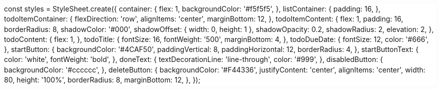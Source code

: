 const styles = StyleSheet.create({
  container: {
    flex: 1,
    backgroundColor: '#f5f5f5',
  },
  listContainer: {
    padding: 16,
  },
  todoItemContainer: {
    flexDirection: 'row',
    alignItems: 'center',
    marginBottom: 12,
  },
  todoItemContent: {
    flex: 1,
    padding: 16,
    borderRadius: 8,
    shadowColor: '#000',
    shadowOffset: { width: 0, height: 1 },
    shadowOpacity: 0.2,
    shadowRadius: 2,
    elevation: 2,
  },
  todoContent: {
    flex: 1,
  },
  todoTitle: {
    fontSize: 16,
    fontWeight: '500',
    marginBottom: 4,
  },
  todoDueDate: {
    fontSize: 12,
    color: '#666',
  },
  startButton: {
    backgroundColor: '#4CAF50',
    paddingVertical: 8,
    paddingHorizontal: 12,
    borderRadius: 4,
  },
  startButtonText: {
    color: 'white',
    fontWeight: 'bold',
  },
  doneText: {
    textDecorationLine: 'line-through',
    color: '#999',
  },
  disabledButton: {
    backgroundColor: '#cccccc',
  },
  deleteButton: {
    backgroundColor: '#F44336',
    justifyContent: 'center',
    alignItems: 'center',
    width: 80,
    height: '100%',
    borderRadius: 8,
    marginBottom: 12,
  },
});
